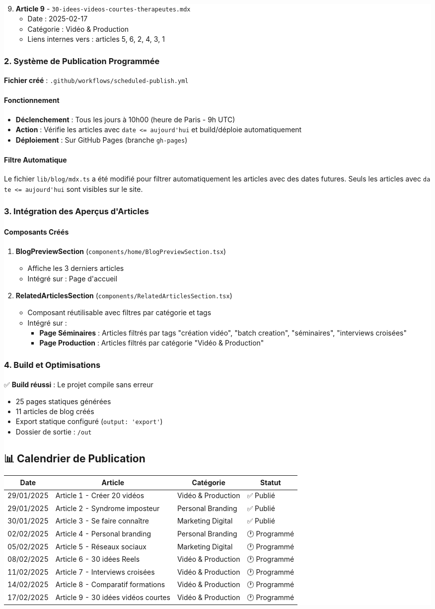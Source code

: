 9. **Article 9** - `30-idees-videos-courtes-therapeutes.mdx`
   - Date : 2025-02-17
   - Catégorie : Vidéo & Production
   - Liens internes vers : articles 5, 6, 2, 4, 3, 1

### 2. Système de Publication Programmée

**Fichier créé** : `.github/workflows/scheduled-publish.yml`

#### Fonctionnement
- **Déclenchement** : Tous les jours à 10h00 (heure de Paris - 9h UTC)
- **Action** : Vérifie les articles avec `date <= aujourd'hui` et build/déploie automatiquement
- **Déploiement** : Sur GitHub Pages (branche `gh-pages`)

#### Filtre Automatique
Le fichier `lib/blog/mdx.ts` a été modifié pour filtrer automatiquement les articles avec des dates futures. Seuls les articles avec `date <= aujourd'hui` sont visibles sur le site.

### 3. Intégration des Aperçus d'Articles

#### Composants Créés

1. **BlogPreviewSection** (`components/home/BlogPreviewSection.tsx`)
   - Affiche les 3 derniers articles
   - Intégré sur : Page d'accueil

2. **RelatedArticlesSection** (`components/RelatedArticlesSection.tsx`)
   - Composant réutilisable avec filtres par catégorie et tags
   - Intégré sur :
     - **Page Séminaires** : Articles filtrés par tags "création vidéo", "batch creation", "séminaires", "interviews croisées"
     - **Page Production** : Articles filtrés par catégorie "Vidéo & Production"

### 4. Build et Optimisations

✅ **Build réussi** : Le projet compile sans erreur
- 25 pages statiques générées
- 11 articles de blog créés
- Export statique configuré (`output: 'export'`)
- Dossier de sortie : `/out`

## 📊 Calendrier de Publication

| Date | Article | Catégorie | Statut |
|------|---------|-----------|--------|
| 29/01/2025 | Article 1 - Créer 20 vidéos | Vidéo & Production | ✅ Publié |
| 29/01/2025 | Article 2 - Syndrome imposteur | Personal Branding | ✅ Publié |
| 30/01/2025 | Article 3 - Se faire connaître | Marketing Digital | ✅ Publié |
| 02/02/2025 | Article 4 - Personal branding | Personal Branding | 🕐 Programmé |
| 05/02/2025 | Article 5 - Réseaux sociaux | Marketing Digital | 🕐 Programmé |
| 08/02/2025 | Article 6 - 30 idées Reels | Vidéo & Production | 🕐 Programmé |
| 11/02/2025 | Article 7 - Interviews croisées | Vidéo & Production | 🕐 Programmé |
| 14/02/2025 | Article 8 - Comparatif formations | Vidéo & Production | 🕐 Programmé |
| 17/02/2025 | Article 9 - 30 idées vidéos courtes | Vidéo & Production | 🕐 Programmé |
